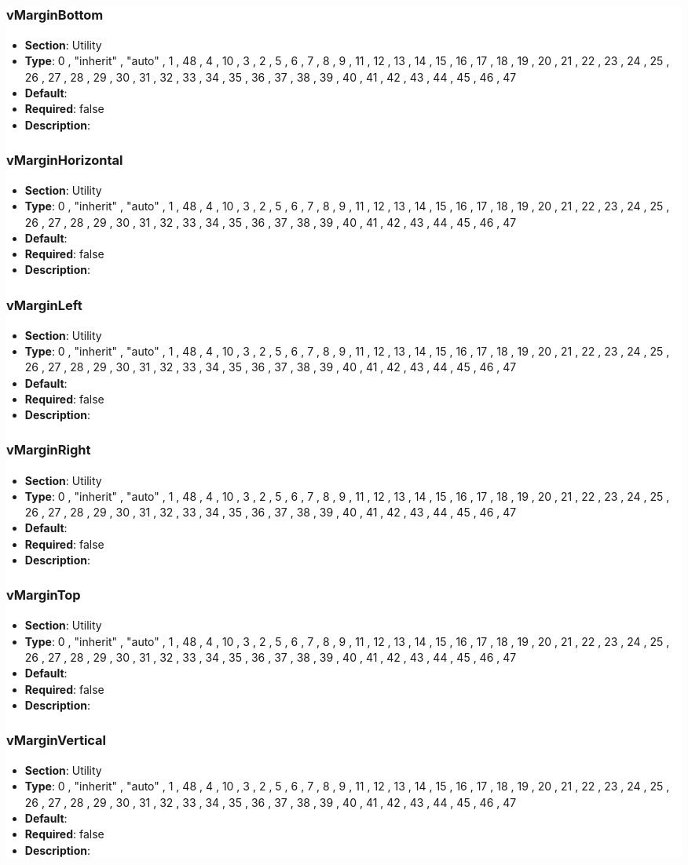 ### vMarginBottom
- **Section**: Utility
- **Type**: 0 , "inherit" , "auto" , 1 , 48 , 4 , 10 , 3 , 2 , 5 , 6 , 7 , 8 , 9 , 11 , 12 , 13 , 14 , 15 , 16 , 17 , 18 , 19 , 20 , 21 , 22 , 23 , 24 , 25 , 26 , 27 , 28 , 29 , 30 , 31 , 32 , 33 , 34 , 35 , 36 , 37 , 38 , 39 , 40 , 41 , 42 , 43 , 44 , 45 , 46 , 47
- **Default**: 
- **Required**: false
- **Description**: 

### vMarginHorizontal
- **Section**: Utility
- **Type**: 0 , "inherit" , "auto" , 1 , 48 , 4 , 10 , 3 , 2 , 5 , 6 , 7 , 8 , 9 , 11 , 12 , 13 , 14 , 15 , 16 , 17 , 18 , 19 , 20 , 21 , 22 , 23 , 24 , 25 , 26 , 27 , 28 , 29 , 30 , 31 , 32 , 33 , 34 , 35 , 36 , 37 , 38 , 39 , 40 , 41 , 42 , 43 , 44 , 45 , 46 , 47
- **Default**: 
- **Required**: false
- **Description**: 

### vMarginLeft
- **Section**: Utility
- **Type**: 0 , "inherit" , "auto" , 1 , 48 , 4 , 10 , 3 , 2 , 5 , 6 , 7 , 8 , 9 , 11 , 12 , 13 , 14 , 15 , 16 , 17 , 18 , 19 , 20 , 21 , 22 , 23 , 24 , 25 , 26 , 27 , 28 , 29 , 30 , 31 , 32 , 33 , 34 , 35 , 36 , 37 , 38 , 39 , 40 , 41 , 42 , 43 , 44 , 45 , 46 , 47
- **Default**: 
- **Required**: false
- **Description**: 

### vMarginRight
- **Section**: Utility
- **Type**: 0 , "inherit" , "auto" , 1 , 48 , 4 , 10 , 3 , 2 , 5 , 6 , 7 , 8 , 9 , 11 , 12 , 13 , 14 , 15 , 16 , 17 , 18 , 19 , 20 , 21 , 22 , 23 , 24 , 25 , 26 , 27 , 28 , 29 , 30 , 31 , 32 , 33 , 34 , 35 , 36 , 37 , 38 , 39 , 40 , 41 , 42 , 43 , 44 , 45 , 46 , 47
- **Default**: 
- **Required**: false
- **Description**: 

### vMarginTop
- **Section**: Utility
- **Type**: 0 , "inherit" , "auto" , 1 , 48 , 4 , 10 , 3 , 2 , 5 , 6 , 7 , 8 , 9 , 11 , 12 , 13 , 14 , 15 , 16 , 17 , 18 , 19 , 20 , 21 , 22 , 23 , 24 , 25 , 26 , 27 , 28 , 29 , 30 , 31 , 32 , 33 , 34 , 35 , 36 , 37 , 38 , 39 , 40 , 41 , 42 , 43 , 44 , 45 , 46 , 47
- **Default**: 
- **Required**: false
- **Description**: 

### vMarginVertical
- **Section**: Utility
- **Type**: 0 , "inherit" , "auto" , 1 , 48 , 4 , 10 , 3 , 2 , 5 , 6 , 7 , 8 , 9 , 11 , 12 , 13 , 14 , 15 , 16 , 17 , 18 , 19 , 20 , 21 , 22 , 23 , 24 , 25 , 26 , 27 , 28 , 29 , 30 , 31 , 32 , 33 , 34 , 35 , 36 , 37 , 38 , 39 , 40 , 41 , 42 , 43 , 44 , 45 , 46 , 47
- **Default**: 
- **Required**: false
- **Description**: 
